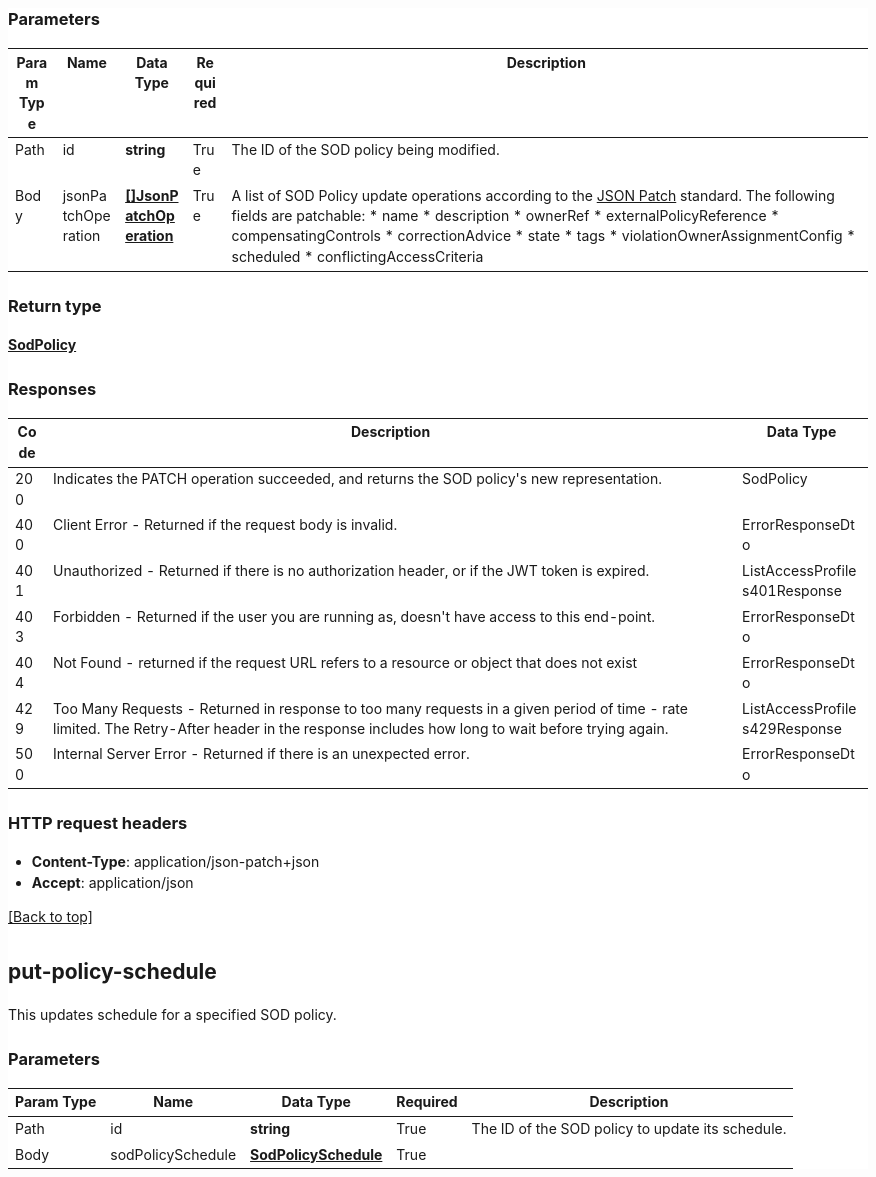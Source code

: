 ### Parameters 
Param Type | Name | Data Type | Required  | Description
------------- | ------------- | ------------- | ------------- | ------------- 
Path   | id | **string** | True  | The ID of the SOD policy being modified.
 Body  | jsonPatchOperation | [**[]JsonPatchOperation**](../models/json-patch-operation) | True  | A list of SOD Policy update operations according to the [JSON Patch](https://tools.ietf.org/html/rfc6902) standard.  The following fields are patchable: * name * description * ownerRef * externalPolicyReference * compensatingControls * correctionAdvice * state * tags * violationOwnerAssignmentConfig * scheduled * conflictingAccessCriteria 

	
### Return type

[**SodPolicy**](../models/sod-policy)

### Responses
Code | Description  | Data Type
------------- | ------------- | -------------
200 | Indicates the PATCH operation succeeded, and returns the SOD policy&#39;s new representation. | SodPolicy
400 | Client Error - Returned if the request body is invalid. | ErrorResponseDto
401 | Unauthorized - Returned if there is no authorization header, or if the JWT token is expired. | ListAccessProfiles401Response
403 | Forbidden - Returned if the user you are running as, doesn&#39;t have access to this end-point. | ErrorResponseDto
404 | Not Found - returned if the request URL refers to a resource or object that does not exist | ErrorResponseDto
429 | Too Many Requests - Returned in response to too many requests in a given period of time - rate limited. The Retry-After header in the response includes how long to wait before trying again. | ListAccessProfiles429Response
500 | Internal Server Error - Returned if there is an unexpected error. | ErrorResponseDto


### HTTP request headers

- **Content-Type**: application/json-patch+json
- **Accept**: application/json

[[Back to top]](#) 


## put-policy-schedule


This updates schedule for a specified SOD policy.

### Parameters 
Param Type | Name | Data Type | Required  | Description
------------- | ------------- | ------------- | ------------- | ------------- 
Path   | id | **string** | True  | The ID of the SOD policy to update its schedule.
 Body  | sodPolicySchedule | [**SodPolicySchedule**](../models/sod-policy-schedule) | True  | 

	
